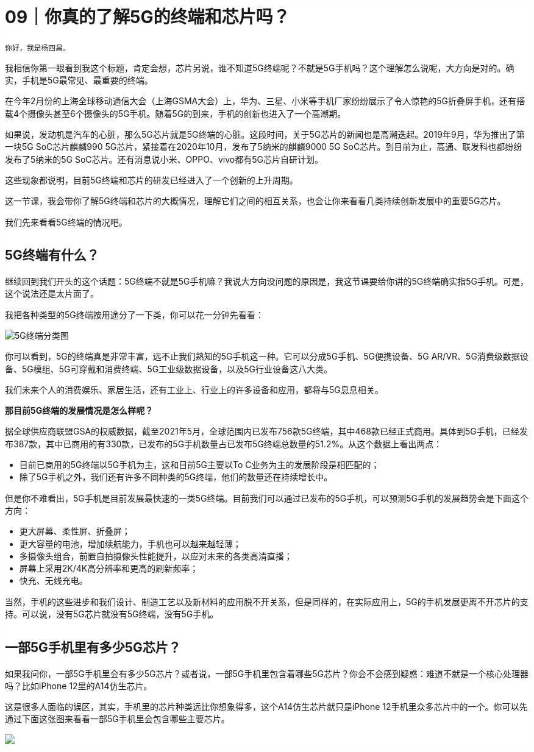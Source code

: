 # 09｜你真的了解5G的终端和芯片吗？

    你好，我是杨四昌。

我相信你第一眼看到我这个标题，肯定会想，芯片另说，谁不知道5G终端呢？不就是5G手机吗？这个理解怎么说呢，大方向是对的。确实，手机是5G最常见、最重要的终端。

在今年2月份的上海全球移动通信大会（上海GSMA大会）上，华为、三星、小米等手机厂家纷纷展示了令人惊艳的5G折叠屏手机，还有搭载4个摄像头甚至6个摄像头的5G手机。随着5G的到来，手机的创新也进入了一个高潮期。

如果说，发动机是汽车的心脏，那么5G芯片就是5G终端的心脏。这段时间，关于5G芯片的新闻也是高潮迭起。2019年9月，华为推出了第一块5G SoC芯片麒麟990 5G芯片，紧接着在2020年10月，发布了5纳米的麒麟9000 5G SoC芯片。到目前为止，高通、联发科也都纷纷发布了5纳米的5G SoC芯片。还有消息说小米、OPPO、vivo都有5G芯片自研计划。

这些现象都说明，目前5G终端和芯片的研发已经进入了一个创新的上升周期。

这一节课，我会带你了解5G终端和芯片的大概情况，理解它们之间的相互关系，也会让你来看看几类持续创新发展中的重要5G芯片。

我们先来看看5G终端的情况吧。

## 5G终端有什么？

继续回到我们开头的这个话题：5G终端不就是5G手机嘛？我说大方向没问题的原因是，我这节课要给你讲的5G终端确实指5G手机。可是，这个说法还是太片面了。

我把各种类型的5G终端按用途分了一下类，你可以花一分钟先看看：

![](https://static001.geekbang.org/resource/image/e9/f1/e98898bf1d702958ff98eabe58fd1cf1.jpg?wh=2248x569 "5G终端分类图")

你可以看到，5G的终端真是非常丰富，远不止我们熟知的5G手机这一种。它可以分成5G手机、5G便携设备、5G AR/VR、5G消费级数据设备、5G模组、5G可穿戴和消费终端、5G工业级数据设备，以及5G行业设备这八大类。

我们未来个人的消费娱乐、家居生活，还有工业上、行业上的许多设备和应用，都将与5G息息相关。

**那目前5G终端的发展情况是怎么样呢？**

据全球供应商联盟GSA的权威数据，截至2021年5月，全球范围内已发布756款5G终端，其中468款已经正式商用。具体到5G手机，已经发布387款，其中已商用的有330款，已发布的5G手机数量占已发布5G终端总数量的51.2%。从这个数据上看出两点：

*   目前已商用的5G终端以5G手机为主，这和目前5G主要以To C业务为主的发展阶段是相匹配的；
*   除了5G手机之外，我们还有许多不同种类的5G终端，他们的数量还在持续增长中。

但是你不难看出，5G手机是目前发展最快速的一类5G终端。目前我们可以通过已发布的5G手机，可以预测5G手机的发展趋势会是下面这个方向：

*   更大屏幕、柔性屏、折叠屏；
*   更大容量的电池，增加续航能力，手机也可以越来越轻薄；
*   多摄像头组合，前置自拍摄像头性能提升，以应对未来的各类高清直播；
*   屏幕上采用2K/4K高分辨率和更高的刷新频率；
*   快充、无线充电。

当然，手机的这些进步和我们设计、制造工艺以及新材料的应用脱不开关系，但是同样的，在实际应用上，5G的手机发展更离不开芯片的支持。可以说，没有5G芯片就没有5G终端，没有5G手机。

## 一部5G手机里有多少5G芯片？

如果我问你，一部5G手机里会有多少5G芯片？或者说，一部5G手机里包含着哪些5G芯片？你会不会感到疑惑：难道不就是一个核心处理器吗？比如iPhone 12里的A14仿生芯片。

这是很多人面临的误区，其实，手机里的芯片种类远比你想象得多，这个A14仿生芯片就只是iPhone 12手机里众多芯片中的一个。你可以先通过下面这张图来看看一部5G手机里会包含哪些主要芯片。

![](https://static001.geekbang.org/resource/image/fa/92/fa9ae3341c5e4303ff753e484f78f092.jpg?wh=2248x1698)
